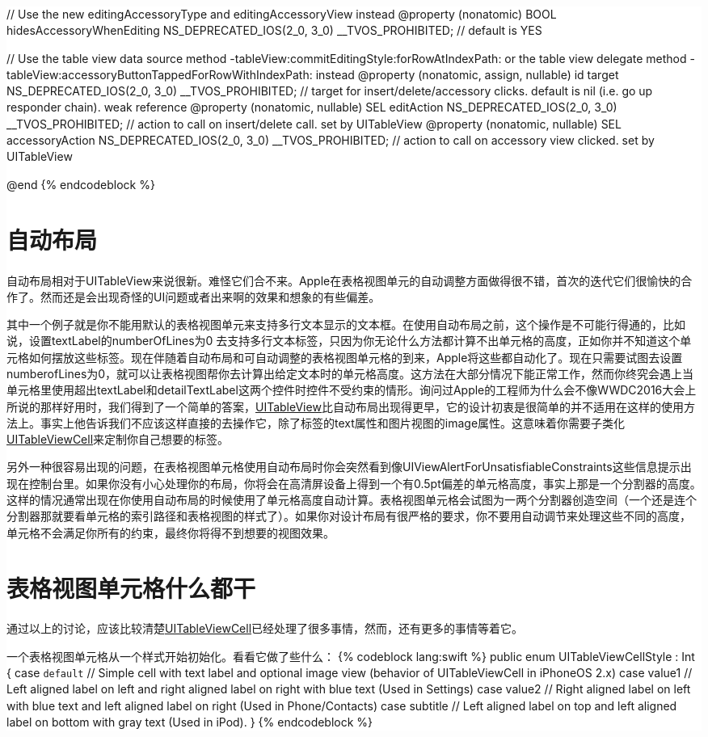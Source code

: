 // Use the new editingAccessoryType and editingAccessoryView instead
@property (nonatomic) BOOL              hidesAccessoryWhenEditing NS_DEPRECATED_IOS(2_0, 3_0) __TVOS_PROHIBITED;   // default is YES

// Use the table view data source method -tableView:commitEditingStyle:forRowAtIndexPath: or the table view delegate method -tableView:accessoryButtonTappedForRowWithIndexPath: instead
@property (nonatomic, assign, nullable) id        target NS_DEPRECATED_IOS(2_0, 3_0) __TVOS_PROHIBITED;                      // target for insert/delete/accessory clicks. default is nil (i.e. go up responder chain). weak reference
@property (nonatomic, nullable) SEL               editAction NS_DEPRECATED_IOS(2_0, 3_0) __TVOS_PROHIBITED;                  // action to call on insert/delete call. set by UITableView
@property (nonatomic, nullable) SEL               accessoryAction NS_DEPRECATED_IOS(2_0, 3_0) __TVOS_PROHIBITED;             // action to call on accessory view clicked. set by UITableView

@end
{% endcodeblock %}

# 自动布局

自动布局相对于UITableView来说很新。难怪它们合不来。Apple在表格视图单元的自动调整方面做得很不错，首次的迭代它们很愉快的合作了。然而还是会出现奇怪的UI问题或者出来啊的效果和想象的有些偏差。

其中一个例子就是你不能用默认的表格视图单元来支持多行文本显示的文本框。在使用自动布局之前，这个操作是不可能行得通的，比如说，设置textLabel的numberOfLines为0 去支持多行文本标签，只因为你无论什么方法都计算不出单元格的高度，正如你并不知道这个单元格如何摆放这些标签。现在伴随着自动布局和可自动调整的表格视图单元格的到来，Apple将这些都自动化了。现在只需要试图去设置numberofLines为0，就可以让表格视图帮你去计算出给定文本时的单元格高度。这方法在大部分情况下能正常工作，然而你终究会遇上当单元格里使用超出textLabel和detailTextLabel这两个控件时控件不受约束的情形。询问过Apple的工程师为什么会不像WWDC2016大会上所说的那样好用时，我们得到了一个简单的答案，[UITableView](https://developer.apple.com/reference/uikit/uitableviewcell)比自动布局出现得更早，它的设计初衷是很简单的并不适用在这样的使用方法上。事实上他告诉我们不应该这样直接的去操作它，除了标签的text属性和图片视图的image属性。这意味着你需要子类化[UITableViewCell](https://developer.apple.com/reference/uikit/uitableviewcell)来定制你自己想要的标签。

另外一种很容易出现的问题，在表格视图单元格使用自动布局时你会突然看到像UIViewAlertForUnsatisfiableConstraints这些信息提示出现在控制台里。如果你没有小心处理你的布局，你将会在高清屏设备上得到一个有0.5pt偏差的单元格高度，事实上那是一个分割器的高度。这样的情况通常出现在你使用自动布局的时候使用了单元格高度自动计算。表格视图单元格会试图为一两个分割器创造空间（一个还是连个分割器那就要看单元格的索引路径和表格视图的样式了）。如果你对设计布局有很严格的要求，你不要用自动调节来处理这些不同的高度，单元格不会满足你所有的约束，最终你将得不到想要的视图效果。

# 表格视图单元格什么都干

通过以上的讨论，应该比较清楚[UITableViewCell](https://developer.apple.com/reference/uikit/uitableviewcell)已经处理了很多事情，然而，还有更多的事情等着它。

一个表格视图单元格从一个样式开始初始化。看看它做了些什么：
{% codeblock lang:swift %}
public enum UITableViewCellStyle : Int {
    case `default` // Simple cell with text label and optional image view (behavior of UITableViewCell in iPhoneOS 2.x)
    case value1 // Left aligned label on left and right aligned label on right with blue text (Used in Settings)
    case value2 // Right aligned label on left with blue text and left aligned label on right (Used in Phone/Contacts)
    case subtitle // Left aligned label on top and left aligned label on bottom with gray text (Used in iPod).
}
{% endcodeblock %}
